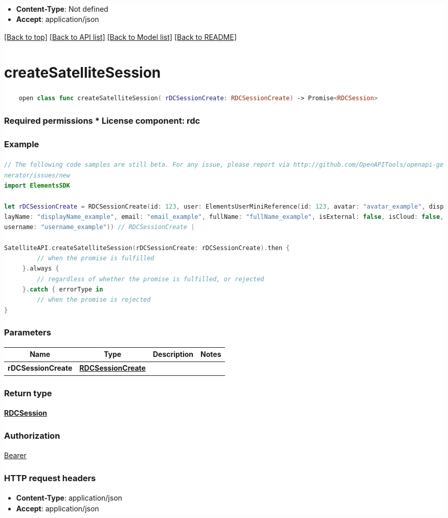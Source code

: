  - **Content-Type**: Not defined
 - **Accept**: application/json

[[Back to top]](#) [[Back to API list]](../#documentation-for-api-endpoints) [[Back to Model list]](../#documentation-for-models) [[Back to README]](../)

# **createSatelliteSession**
```swift
    open class func createSatelliteSession( rDCSessionCreate: RDCSessionCreate) -> Promise<RDCSession>
```



### Required permissions    * License component: rdc 

### Example
```swift
// The following code samples are still beta. For any issue, please report via http://github.com/OpenAPITools/openapi-generator/issues/new
import ElementsSDK

let rDCSessionCreate = RDCSessionCreate(id: 123, user: ElementsUserMiniReference(id: 123, avatar: "avatar_example", displayName: "displayName_example", email: "email_example", fullName: "fullName_example", isExternal: false, isCloud: false, username: "username_example")) // RDCSessionCreate | 

SatelliteAPI.createSatelliteSession(rDCSessionCreate: rDCSessionCreate).then {
         // when the promise is fulfilled
     }.always {
         // regardless of whether the promise is fulfilled, or rejected
     }.catch { errorType in
         // when the promise is rejected
}
```

### Parameters

Name | Type | Description  | Notes
------------- | ------------- | ------------- | -------------
 **rDCSessionCreate** | [**RDCSessionCreate**](RDCSessionCreate.md) |  | 

### Return type

[**RDCSession**](RDCSession.md)

### Authorization

[Bearer](../#Bearer)

### HTTP request headers

 - **Content-Type**: application/json
 - **Accept**: application/json
